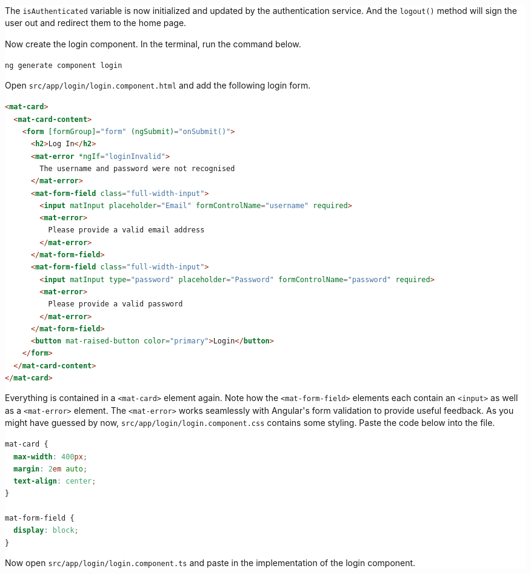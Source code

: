 The `isAuthenticated` variable is now initialized and updated by the authentication service. And the `logout()` method will sign the user out and redirect them to the home page.

Now create the login component. In the terminal, run the command below.

```bash
ng generate component login
```

Open `src/app/login/login.component.html` and add the following login form.

```html
<mat-card>
  <mat-card-content>
    <form [formGroup]="form" (ngSubmit)="onSubmit()">
      <h2>Log In</h2>
      <mat-error *ngIf="loginInvalid">
        The username and password were not recognised
      </mat-error>
      <mat-form-field class="full-width-input">
        <input matInput placeholder="Email" formControlName="username" required>
        <mat-error>
          Please provide a valid email address
        </mat-error>
      </mat-form-field>
      <mat-form-field class="full-width-input">
        <input matInput type="password" placeholder="Password" formControlName="password" required>
        <mat-error>
          Please provide a valid password
        </mat-error>
      </mat-form-field>
      <button mat-raised-button color="primary">Login</button>
    </form>
  </mat-card-content>
</mat-card>
```

Everything is contained in a `<mat-card>` element again. Note how the `<mat-form-field>` elements each contain an `<input>` as well as a `<mat-error>` element. The `<mat-error>` works seamlessly with Angular's form validation to provide useful feedback. As you might have guessed by now, `src/app/login/login.component.css` contains some styling. Paste the code below into the file.

```css
mat-card {
  max-width: 400px;
  margin: 2em auto;
  text-align: center;
}

mat-form-field {
  display: block;
}
```

Now open `src/app/login/login.component.ts` and paste in the implementation of the login component.
